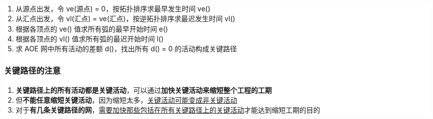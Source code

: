 1. 从源点出发，令 ve(源点) = 0，按拓扑排序求最早发生时间 ve()
2. 从汇点出发，令 vl(汇点) = ve(汇点)，按逆拓扑排序求最迟发生时间 vl()
3. 根据各顶点的 ve() 值求所有弧的最早开始时间 e()
4. 根据各顶点的 vl() 值求所有弧的最迟开始时间 l()
5. 求 AOE 网中所有活动的差额 d()，找出所有 d() = 0 的活动构成关键路径

### 关键路径的注意

1. **关键路径上的所有活动都是关键活动**，可以通过**加快关键活动来缩短整个工程的工期**
2. 但**不能任意缩短关键活动**，因为缩短太多，<u>关键活动可能变成非关键活动</u>
3. 对于**有几条关键路径的网**，<u>需要加快那些包括在所有关键路径上的关键活动</u>才能达到缩短工期的目的

